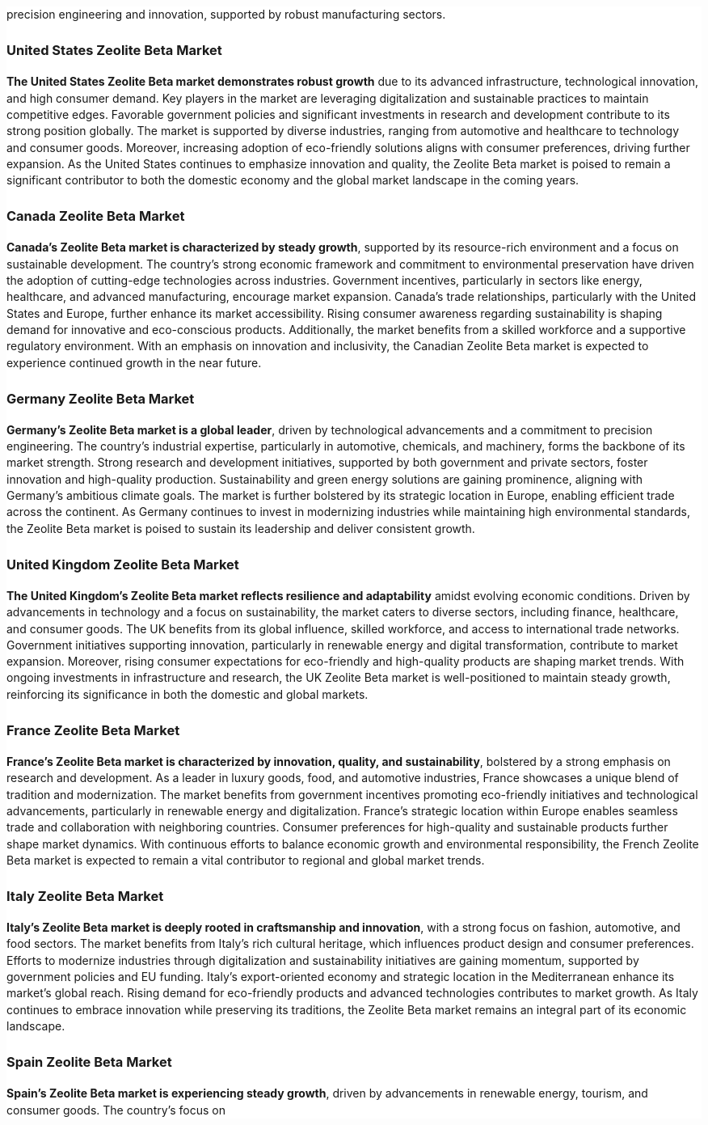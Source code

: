 precision engineering and innovation, supported by robust manufacturing sectors.</span></em></p></blockquote><h3><strong>United States Zeolite Beta Market</strong></h3><p><strong>The United States Zeolite Beta market demonstrates robust growth</strong> due to its advanced infrastructure, technological innovation, and high consumer demand. Key players in the market are leveraging digitalization and sustainable practices to maintain competitive edges. Favorable government policies and significant investments in research and development contribute to its strong position globally. The market is supported by diverse industries, ranging from automotive and healthcare to technology and consumer goods. Moreover, increasing adoption of eco-friendly solutions aligns with consumer preferences, driving further expansion. As the United States continues to emphasize innovation and quality, the Zeolite Beta market is poised to remain a significant contributor to both the domestic economy and the global market landscape in the coming years.</p><h3><strong>Canada Zeolite Beta Market</strong></h3><p><strong>Canada&rsquo;s Zeolite Beta market is characterized by steady growth</strong>, supported by its resource-rich environment and a focus on sustainable development. The country&rsquo;s strong economic framework and commitment to environmental preservation have driven the adoption of cutting-edge technologies across industries. Government incentives, particularly in sectors like energy, healthcare, and advanced manufacturing, encourage market expansion. Canada&rsquo;s trade relationships, particularly with the United States and Europe, further enhance its market accessibility. Rising consumer awareness regarding sustainability is shaping demand for innovative and eco-conscious products. Additionally, the market benefits from a skilled workforce and a supportive regulatory environment. With an emphasis on innovation and inclusivity, the Canadian Zeolite Beta market is expected to experience continued growth in the near future.</p><h3><strong>Germany Zeolite Beta Market</strong></h3><p><strong>Germany&rsquo;s Zeolite Beta market is a global leader</strong>, driven by technological advancements and a commitment to precision engineering. The country&rsquo;s industrial expertise, particularly in automotive, chemicals, and machinery, forms the backbone of its market strength. Strong research and development initiatives, supported by both government and private sectors, foster innovation and high-quality production. Sustainability and green energy solutions are gaining prominence, aligning with Germany&rsquo;s ambitious climate goals. The market is further bolstered by its strategic location in Europe, enabling efficient trade across the continent. As Germany continues to invest in modernizing industries while maintaining high environmental standards, the Zeolite Beta market is poised to sustain its leadership and deliver consistent growth.</p><h3><strong>United Kingdom Zeolite Beta Market</strong></h3><p><strong>The United Kingdom&rsquo;s Zeolite Beta market reflects resilience and adaptability</strong> amidst evolving economic conditions. Driven by advancements in technology and a focus on sustainability, the market caters to diverse sectors, including finance, healthcare, and consumer goods. The UK benefits from its global influence, skilled workforce, and access to international trade networks. Government initiatives supporting innovation, particularly in renewable energy and digital transformation, contribute to market expansion. Moreover, rising consumer expectations for eco-friendly and high-quality products are shaping market trends. With ongoing investments in infrastructure and research, the UK Zeolite Beta market is well-positioned to maintain steady growth, reinforcing its significance in both the domestic and global markets.</p><h3><strong>France Zeolite Beta Market</strong></h3><p><strong>France&rsquo;s Zeolite Beta market is characterized by innovation, quality, and sustainability</strong>, bolstered by a strong emphasis on research and development. As a leader in luxury goods, food, and automotive industries, France showcases a unique blend of tradition and modernization. The market benefits from government incentives promoting eco-friendly initiatives and technological advancements, particularly in renewable energy and digitalization. France&rsquo;s strategic location within Europe enables seamless trade and collaboration with neighboring countries. Consumer preferences for high-quality and sustainable products further shape market dynamics. With continuous efforts to balance economic growth and environmental responsibility, the French Zeolite Beta market is expected to remain a vital contributor to regional and global market trends.</p><h3><strong>Italy Zeolite Beta Market</strong></h3><p><strong>Italy&rsquo;s Zeolite Beta market is deeply rooted in craftsmanship and innovation</strong>, with a strong focus on fashion, automotive, and food sectors. The market benefits from Italy&rsquo;s rich cultural heritage, which influences product design and consumer preferences. Efforts to modernize industries through digitalization and sustainability initiatives are gaining momentum, supported by government policies and EU funding. Italy&rsquo;s export-oriented economy and strategic location in the Mediterranean enhance its market&rsquo;s global reach. Rising demand for eco-friendly products and advanced technologies contributes to market growth. As Italy continues to embrace innovation while preserving its traditions, the Zeolite Beta market remains an integral part of its economic landscape.</p><h3><strong>Spain Zeolite Beta Market</strong></h3><p><strong>Spain&rsquo;s Zeolite Beta market is experiencing steady growth</strong>, driven by advancements in renewable energy, tourism, and consumer goods. The country&rsquo;s focus on